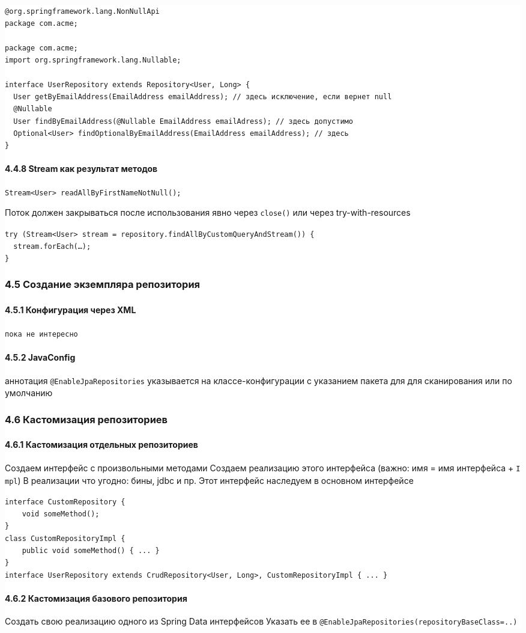     @org.springframework.lang.NonNullApi
    package com.acme;

    package com.acme;                                                       
    import org.springframework.lang.Nullable;
    
    interface UserRepository extends Repository<User, Long> {
      User getByEmailAddress(EmailAddress emailAddress); // здесь исключение, если вернет null
      @Nullable
      User findByEmailAddress(@Nullable EmailAddress emailAdress); // здесь допустимо
      Optional<User> findOptionalByEmailAddress(EmailAddress emailAddress); // здесь 
    }

#### 4.4.8 Stream как результат методов

    Stream<User> readAllByFirstNameNotNull();

Поток должен закрываться после использования явно через `close()` или через try-with-resources

    try (Stream<User> stream = repository.findAllByCustomQueryAndStream()) {
      stream.forEach(…);
    }


### 4.5 Создание экземпляра репозитория

#### 4.5.1 Конфигурация через XML

    пока не интересно

#### 4.5.2 JavaConfig

аннотация `@EnableJpaRepositories`
указывается на классе-конфигурации с указанием пакета для для сканирования или по умолчанию


### 4.6 Кастомизация репозиториев

#### 4.6.1 Кастомизация отдельных репозиториев

Создаем интерфейс с произвольными методами
Создаем реализацию этого интерфейса (важно: имя = имя интерфейса + `Impl`)
В реализации что угодно: бины, jdbc и пр.
Этот интерфейс наследуем в основном интерфейсе

    interface CustomRepository {
        void someMethod();
    }
    class CustomRepositoryImpl {
        public void someMethod() { ... }
    }
    interface UserRepository extends CrudRepository<User, Long>, CustomRepositoryImpl { ... }

#### 4.6.2 Кастомизация базового репозитория

Создать свою реализацию одного из Spring Data интерфейсов
Указать ее в `@EnableJpaRepositories(repositoryBaseClass=..)`
